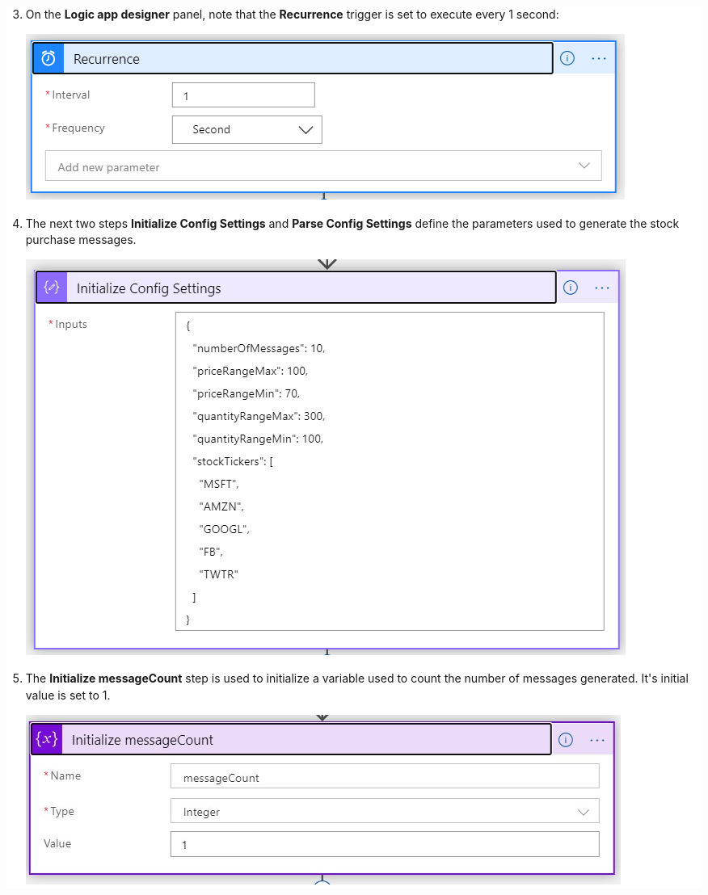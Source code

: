3.	On the **Logic app designer** panel, note that the **Recurrence** trigger is set to execute every 1 second:

    ![](./Media/Lab5-Image12.png)

4.	The next two steps **Initialize Config Settings** and **Parse Config Settings** define the parameters used to generate the stock purchase messages.

    ![](./Media/Lab5-Image13.png)

5.	The **Initialize messageCount** step is used to initialize a variable used to count the number of messages generated. It's initial value is set to 1.

    ![](./Media/Lab5-Image14.jpg)
